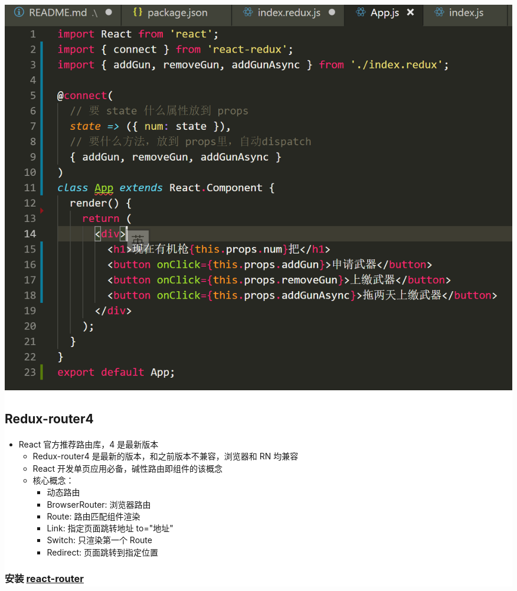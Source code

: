 ![redux-thunk-result](./images/react-redux-app2.png)

## Redux-router4

- React 官方推荐路由库，4 是最新版本
  - Redux-router4 是最新的版本，和之前版本不兼容，浏览器和 RN 均兼容
  - React 开发单页应用必备，碱性路由即组件的该概念
  - 核心概念：
    - 动态路由
    - BrowserRouter: 浏览器路由
    - Route: 路由匹配组件渲染
    - Link: 指定页面跳转地址 to="地址"
    - Switch: 只渲染第一个 Route
    - Redirect: 页面跳转到指定位置

### 安装 [react-router](https://reacttraining.com/react-router/)
